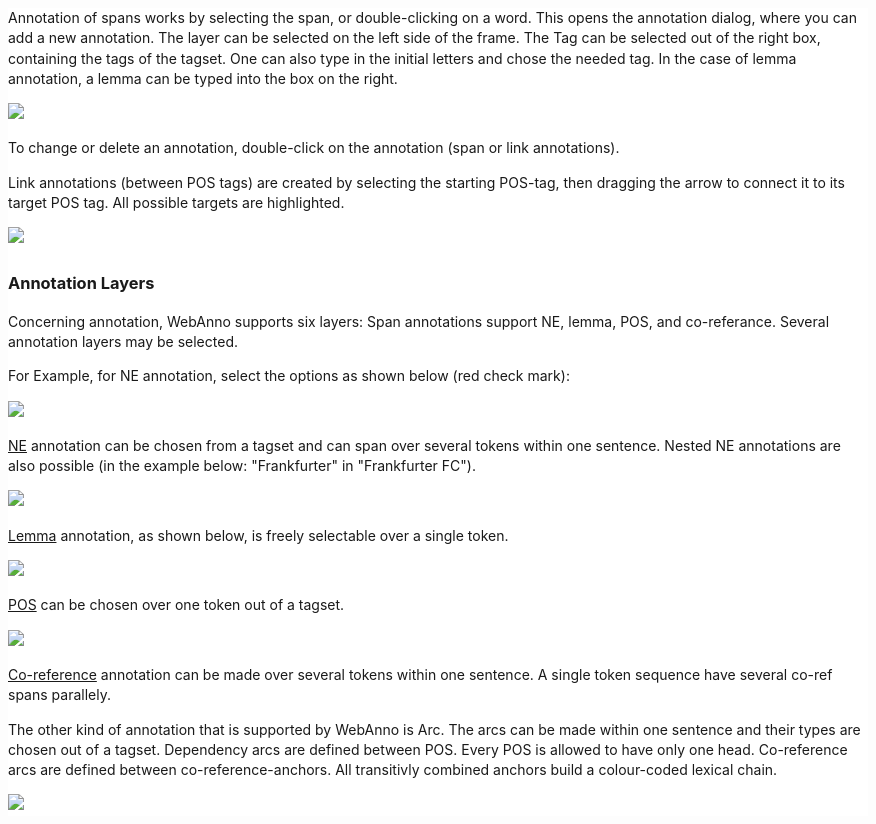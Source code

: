 Annotation of spans works by selecting the span, or double-clicking on a word. This opens the annotation dialog, where you can add a new annotation. The layer can be selected on the left side of the frame. The Tag can be selected out of the right box, containing the tags of the tagset. One can also type in the initial letters and chose the needed tag. In the case of lemma annotation, a lemma can be typed into the box on the right.

<img src='https://webanno.googlecode.com/svn/wiki/images/annotation_edit.JPG' width='400' />

To change or delete an annotation, double-click on the annotation (span or link annotations).


Link annotations (between POS tags) are created by selecting the starting POS-tag, then dragging the arrow to connect it to its target POS tag. All possible targets are highlighted.


<img src='https://webanno.googlecode.com/svn/wiki/images/anno_pos_span.JPG' width='600' />


### Annotation Layers ###
Concerning annotation, WebAnno supports six layers:
Span annotations support NE, lemma, POS, and co-referance. Several annotation layers may be selected.

For Example, for NE annotation, select the options as shown below (red check mark):

<img src='https://webanno.googlecode.com/svn/wiki/images/annotation2.jpg' width='400' />

[NE](http://en.wikipedia.org/wiki/Named-entity_recognition) annotation can be chosen from a tagset and can span over several tokens within one sentence. Nested NE annotations are also possible (in the example below: "Frankfurter" in "Frankfurter FC").

<img src='https://webanno.googlecode.com/svn/wiki/images/annotation_ner.JPG' width='400' />

[Lemma](http://en.wikipedia.org/wiki/Lemma_%28morphology%29) annotation, as shown below, is freely selectable over a single token.

<img src='https://webanno.googlecode.com/svn/wiki/images/annotation_lemma.JPG' width='400' />


[POS](http://en.wikipedia.org/wiki/Part_of_speech) can be chosen over one token out of a tagset.

<img src='https://webanno.googlecode.com/svn/wiki/images/annotation_pos.JPG' width='400' />


[Co-reference](http://en.wikipedia.org/wiki/Coreference) annotation can be made over several tokens within one sentence. A single token sequence have several co-ref spans parallely.

<a href='Hidden comment: 
Make examples
'></a>

The other kind of annotation that is supported by WebAnno is Arc. The arcs can be made within one sentence and their types are chosen out of a tagset. Dependency arcs are defined between POS. Every POS is allowed to have only one head. Co-reference arcs are defined between co-reference-anchors. All transitivly combined anchors build a colour-coded lexical chain.

<img src='https://webanno.googlecode.com/svn/wiki/images/anno_span_many.JPG' width='400' />

